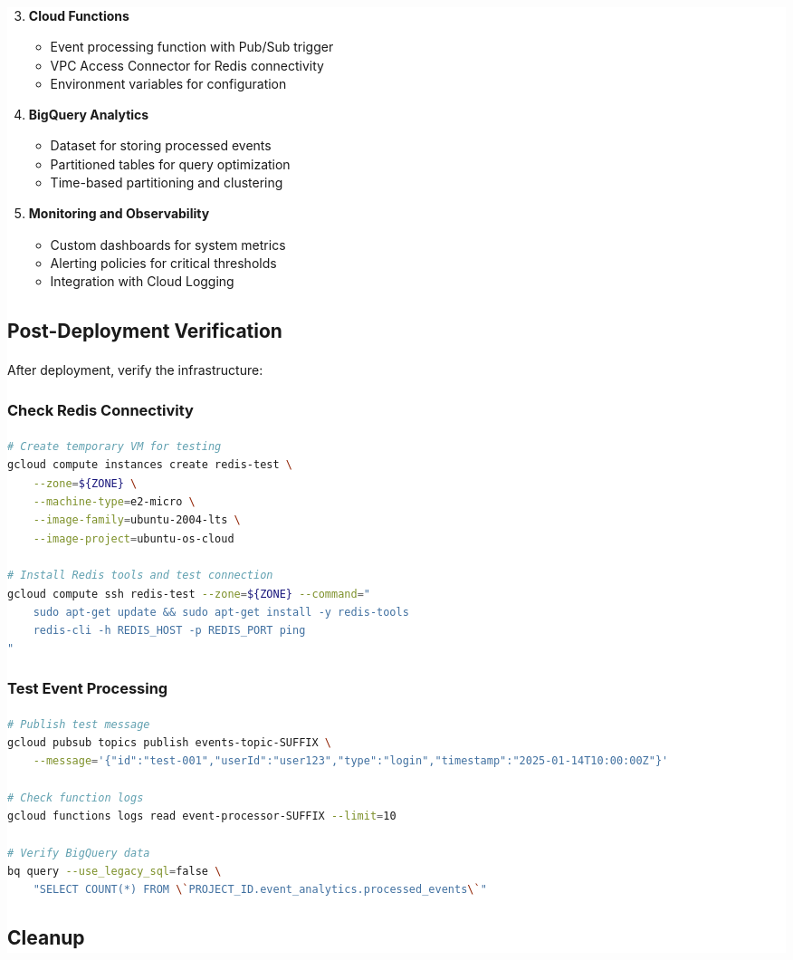 3. **Cloud Functions**
   - Event processing function with Pub/Sub trigger
   - VPC Access Connector for Redis connectivity
   - Environment variables for configuration

4. **BigQuery Analytics**
   - Dataset for storing processed events
   - Partitioned tables for query optimization
   - Time-based partitioning and clustering

5. **Monitoring and Observability**
   - Custom dashboards for system metrics
   - Alerting policies for critical thresholds
   - Integration with Cloud Logging

## Post-Deployment Verification

After deployment, verify the infrastructure:

### Check Redis Connectivity
```bash
# Create temporary VM for testing
gcloud compute instances create redis-test \
    --zone=${ZONE} \
    --machine-type=e2-micro \
    --image-family=ubuntu-2004-lts \
    --image-project=ubuntu-os-cloud

# Install Redis tools and test connection
gcloud compute ssh redis-test --zone=${ZONE} --command="
    sudo apt-get update && sudo apt-get install -y redis-tools
    redis-cli -h REDIS_HOST -p REDIS_PORT ping
"
```

### Test Event Processing
```bash
# Publish test message
gcloud pubsub topics publish events-topic-SUFFIX \
    --message='{"id":"test-001","userId":"user123","type":"login","timestamp":"2025-01-14T10:00:00Z"}'

# Check function logs
gcloud functions logs read event-processor-SUFFIX --limit=10

# Verify BigQuery data
bq query --use_legacy_sql=false \
    "SELECT COUNT(*) FROM \`PROJECT_ID.event_analytics.processed_events\`"
```

## Cleanup
